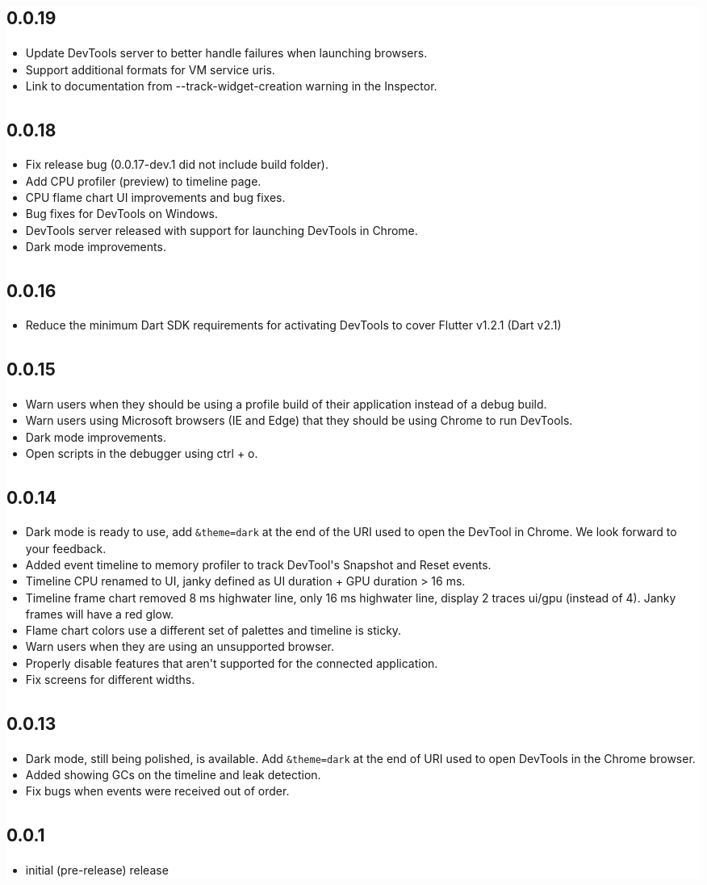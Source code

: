 ## 0.0.19
* Update DevTools server to better handle failures when launching browsers.
* Support additional formats for VM service uris.
* Link to documentation from --track-widget-creation warning in the Inspector.

## 0.0.18
* Fix release bug (0.0.17-dev.1 did not include build folder).
* Add CPU profiler (preview) to timeline page.
* CPU flame chart UI improvements and bug fixes.
* Bug fixes for DevTools on Windows.
* DevTools server released with support for launching DevTools in Chrome.
* Dark mode improvements.

## 0.0.16
* Reduce the minimum Dart SDK requirements for activating DevTools to cover Flutter v1.2.1 (Dart v2.1)

## 0.0.15
* Warn users when they should be using a profile build of their application instead of a debug build.
* Warn users using Microsoft browsers (IE and Edge) that they should be using Chrome to run DevTools.
* Dark mode improvements.
* Open scripts in the debugger using ctrl + o.

## 0.0.14
* Dark mode is ready to use, add ```&theme=dark``` at the end of the URI used to open the DevTool in Chrome. We look forward to your feedback.
* Added event timeline to memory profiler to track DevTool's Snapshot and Reset events.
* Timeline CPU renamed to UI, janky defined as UI duration + GPU duration > 16 ms.
* Timeline frame chart removed 8 ms highwater line, only 16 ms highwater line, display 2 traces ui/gpu (instead of 4). Janky frames will have a red glow.
* Flame chart colors use a different set of palettes and timeline is sticky.
* Warn users when they are using an unsupported browser.
* Properly disable features that aren't supported for the connected application.
* Fix screens for different widths.

## 0.0.13
* Dark mode, still being polished, is available.  Add ```&theme=dark``` at the end of URI used to open DevTools in the Chrome browser.
* Added showing GCs on the timeline and leak detection.
* Fix bugs when events were received out of order.

## 0.0.1
- initial (pre-release) release
